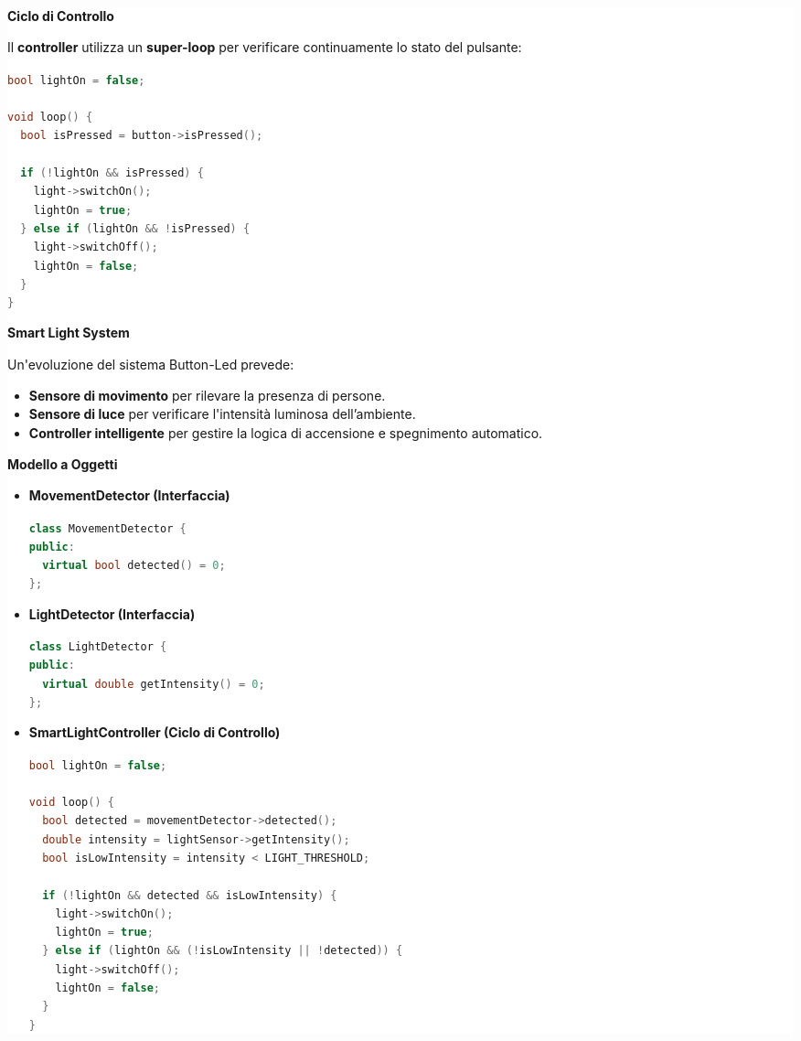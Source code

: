 **Ciclo di Controllo**

Il **controller** utilizza un **super-loop** per verificare continuamente lo stato del pulsante:

```cpp
bool lightOn = false;

void loop() {
  bool isPressed = button->isPressed();

  if (!lightOn && isPressed) {
    light->switchOn();
    lightOn = true;
  } else if (lightOn && !isPressed) {
    light->switchOff();
    lightOn = false;
  }
}
```

**Smart Light System**

Un'evoluzione del sistema Button-Led prevede:
- **Sensore di movimento** per rilevare la presenza di persone.  
- **Sensore di luce** per verificare l'intensità luminosa dell’ambiente.  
- **Controller intelligente** per gestire la logica di accensione e spegnimento automatico.  

**Modello a Oggetti**

- **MovementDetector (Interfaccia)**
  ```cpp
  class MovementDetector {
  public:
    virtual bool detected() = 0;
  };
  ```

- **LightDetector (Interfaccia)**
  ```cpp
  class LightDetector {
  public:
    virtual double getIntensity() = 0;
  };
  ```

- **SmartLightController (Ciclo di Controllo)**
  ```cpp
  bool lightOn = false;

  void loop() {
    bool detected = movementDetector->detected();
    double intensity = lightSensor->getIntensity();
    bool isLowIntensity = intensity < LIGHT_THRESHOLD;

    if (!lightOn && detected && isLowIntensity) {
      light->switchOn();
      lightOn = true;
    } else if (lightOn && (!isLowIntensity || !detected)) {
      light->switchOff();
      lightOn = false;
    }
  }
  ```
